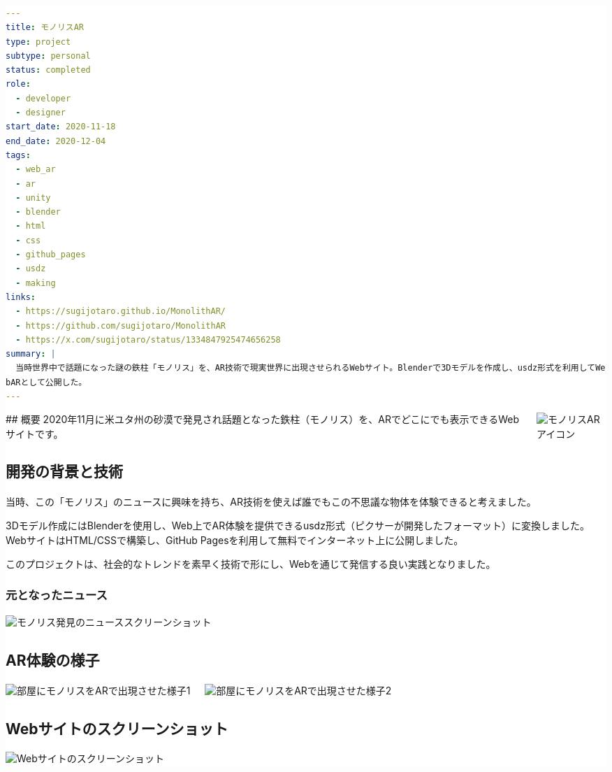 ```yaml
---
title: モノリスAR
type: project
subtype: personal
status: completed
role:
  - developer
  - designer
start_date: 2020-11-18
end_date: 2020-12-04
tags:
  - web_ar
  - ar
  - unity
  - blender
  - html
  - css
  - github_pages
  - usdz
  - making
links:
  - https://sugijotaro.github.io/MonolithAR/
  - https://github.com/sugijotaro/MonolithAR
  - https://x.com/sugijotaro/status/1334847925474656258
summary: |
  当時世界中で話題になった謎の鉄柱「モノリス」を、AR技術で現実世界に出現させられるWebサイト。Blenderで3Dモデルを作成し、usdz形式を利用してWebARとして公開した。
---
```


<img src="linked_assets/20_Projects/personal/monolith_ar/monolith_ar_icon.jpg" alt="モノリスAR アイコン" style="float: right; width: 100px; margin-left: 16px;">
## 概要
2020年11月に米ユタ州の砂漠で発見され話題となった鉄柱（モノリス）を、ARでどこにでも表示できるWebサイトです。

## 開発の背景と技術
当時、この「モノリス」のニュースに興味を持ち、AR技術を使えば誰でもこの不思議な物体を体験できると考えました。

3Dモデル作成にはBlenderを使用し、Web上でAR体験を提供できるusdz形式（ピクサーが開発したフォーマット）に変換しました。WebサイトはHTML/CSSで構築し、GitHub Pagesを利用して無料でインターネット上に公開しました。

このプロジェクトは、社会的なトレンドを素早く技術で形にし、Webを通じて発信する良い実践となりました。

### 元となったニュース
<img src="linked_assets/20_Projects/personal/monolith_ar/monolith_ar_icon.jpg" alt="モノリス発見のニューススクリーンショット" width="60%">

## AR体験の様子
<div style="display: flex; gap: 10px;">
    <img src="linked_assets/20_Projects/personal/monolith_ar/monolith_ar_in_room_1.jpg" alt="部屋にモノリスをARで出現させた様子1" width="32%">
    <img src="linked_assets/20_Projects/personal/monolith_ar/monolith_ar_in_room_2.jpg" alt="部屋にモノリスをARで出現させた様子2" width="32%">
</div>

## Webサイトのスクリーンショット
<img src="linked_assets/20_Projects/personal/monolith_ar/monolith_ar_website.jpg" alt="Webサイトのスクリーンショット" width="60%">
